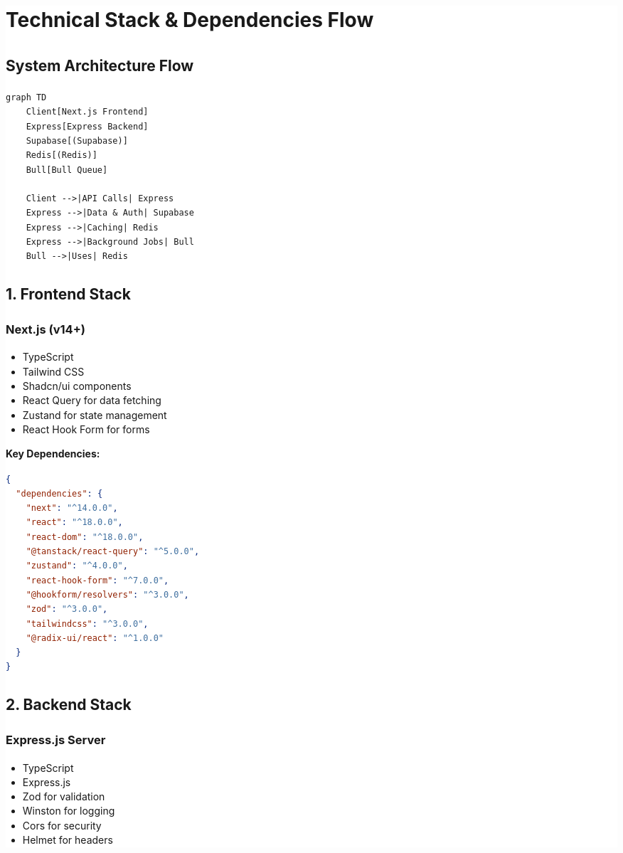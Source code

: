 # Technical Stack & Dependencies Flow

## System Architecture Flow
```mermaid
graph TD
    Client[Next.js Frontend]
    Express[Express Backend]
    Supabase[(Supabase)]
    Redis[(Redis)]
    Bull[Bull Queue]
    
    Client -->|API Calls| Express
    Express -->|Data & Auth| Supabase
    Express -->|Caching| Redis
    Express -->|Background Jobs| Bull
    Bull -->|Uses| Redis
```

## 1. Frontend Stack
### Next.js (v14+)
- TypeScript
- Tailwind CSS
- Shadcn/ui components
- React Query for data fetching
- Zustand for state management
- React Hook Form for forms

**Key Dependencies:**
```json
{
  "dependencies": {
    "next": "^14.0.0",
    "react": "^18.0.0",
    "react-dom": "^18.0.0",
    "@tanstack/react-query": "^5.0.0",
    "zustand": "^4.0.0",
    "react-hook-form": "^7.0.0",
    "@hookform/resolvers": "^3.0.0",
    "zod": "^3.0.0",
    "tailwindcss": "^3.0.0",
    "@radix-ui/react": "^1.0.0"
  }
}
```

## 2. Backend Stack
### Express.js Server
- TypeScript
- Express.js
- Zod for validation
- Winston for logging
- Cors for security
- Helmet for headers
